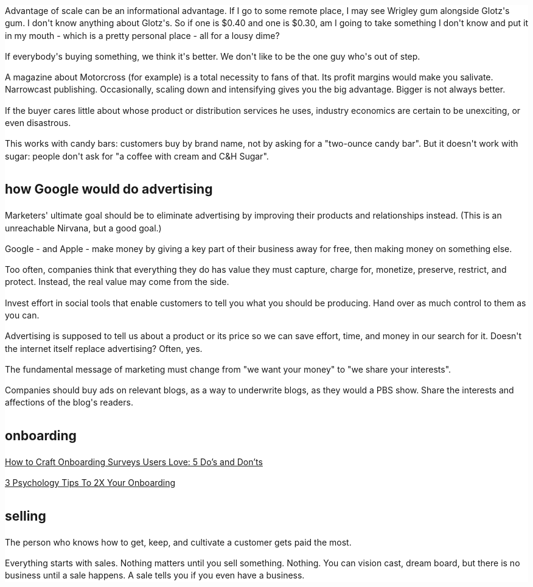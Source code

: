 Advantage of scale can be an informational advantage. If I go to some remote place, I may see Wrigley gum alongside Glotz's gum. I don't know anything about Glotz's. So if one is $0.40 and one is $0.30, am I going to take something I don't know and put it in my mouth - which is a pretty personal place - all for a lousy dime?

If everybody's buying something, we think it's better. We don't like to be the one guy who's out of step.

A magazine about Motorcross (for example) is a total necessity to fans of that. Its profit margins would make you salivate. Narrowcast publishing. Occasionally, scaling down and intensifying gives you the big advantage. Bigger is not always better.

If the buyer cares little about whose product or distribution services he uses, industry economics are certain to be unexciting, or even disastrous.

This works with candy bars: customers buy by brand name, not by asking for a "two-ounce candy bar". But it doesn't work with sugar: people don't ask for "a coffee with cream and C&H Sugar".

## how Google would do advertising

Marketers' ultimate goal should be to eliminate advertising by improving their products and relationships instead. (This is an unreachable Nirvana, but a good goal.)

Google - and Apple - make money by giving a key part of their business away for free, then making money on something else.

Too often, companies think that everything they do has value they must capture, charge for, monetize, preserve, restrict, and protect. Instead, the real value may come from the side.

Invest effort in social tools that enable customers to tell you what you should be producing. Hand over as much control to them as you can.

Advertising is supposed to tell us about a product or its price so we can save effort, time, and money in our search for it. Doesn't the internet itself replace advertising? Often, yes.

The fundamental message of marketing must change from "we want your money" to "we share your interests".

Companies should buy ads on relevant blogs, as a way to underwrite blogs, as they would a PBS show. Share the interests and affections of the blog's readers.

## onboarding

[How to Craft Onboarding Surveys Users Love: 5 Do’s and Don’ts](https://growth.design/case-studies/grammarly-onboarding-survey)

[3 Psychology Tips To 2X Your Onboarding](https://growth.design/case-studies/scribe-onboarding)

## selling

The person who knows how to get, keep, and cultivate a customer gets paid the most.

Everything starts with sales. Nothing matters until you sell something. Nothing. You can vision cast, dream board, but there is no business until a sale happens. A sale tells you if you even have a business.
